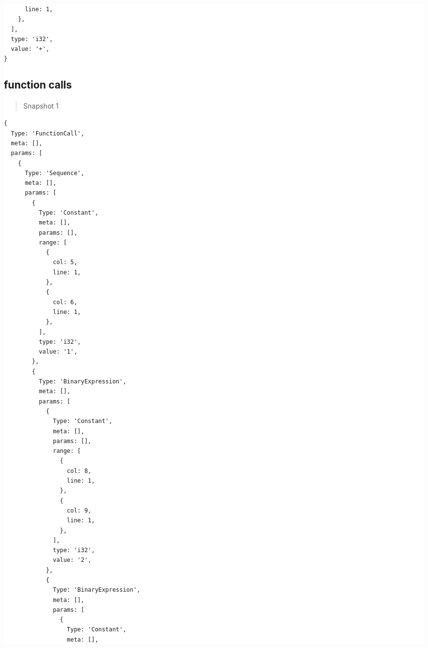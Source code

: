           line: 1,
        },
      ],
      type: 'i32',
      value: '+',
    }

## function calls

> Snapshot 1

    {
      Type: 'FunctionCall',
      meta: [],
      params: [
        {
          Type: 'Sequence',
          meta: [],
          params: [
            {
              Type: 'Constant',
              meta: [],
              params: [],
              range: [
                {
                  col: 5,
                  line: 1,
                },
                {
                  col: 6,
                  line: 1,
                },
              ],
              type: 'i32',
              value: '1',
            },
            {
              Type: 'BinaryExpression',
              meta: [],
              params: [
                {
                  Type: 'Constant',
                  meta: [],
                  params: [],
                  range: [
                    {
                      col: 8,
                      line: 1,
                    },
                    {
                      col: 9,
                      line: 1,
                    },
                  ],
                  type: 'i32',
                  value: '2',
                },
                {
                  Type: 'BinaryExpression',
                  meta: [],
                  params: [
                    {
                      Type: 'Constant',
                      meta: [],